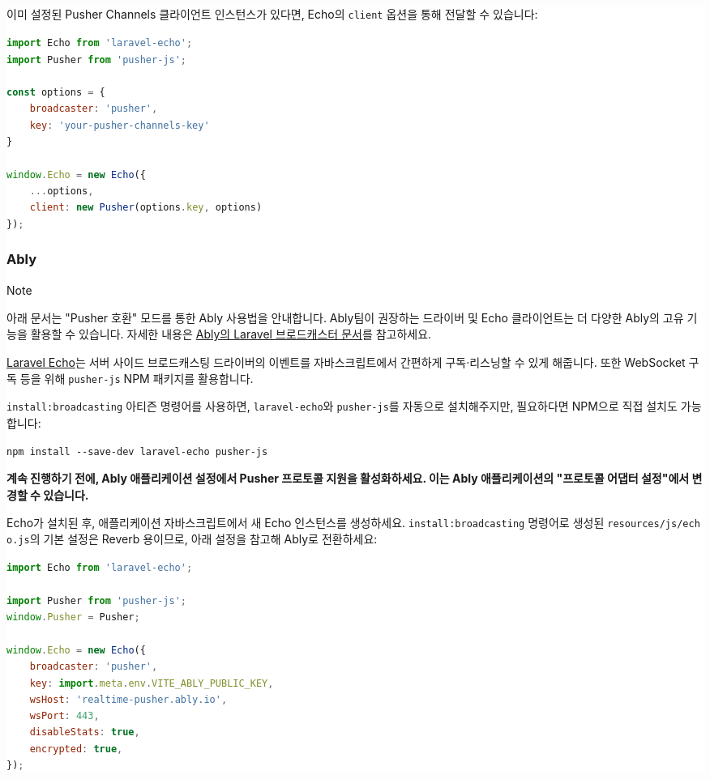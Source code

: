 이미 설정된 Pusher Channels 클라이언트 인스턴스가 있다면, Echo의 `client` 옵션을 통해 전달할 수 있습니다:

```js
import Echo from 'laravel-echo';
import Pusher from 'pusher-js';

const options = {
    broadcaster: 'pusher',
    key: 'your-pusher-channels-key'
}

window.Echo = new Echo({
    ...options,
    client: new Pusher(options.key, options)
});
```

<a name="client-ably"></a>
### Ably

> [!NOTE]
> 아래 문서는 "Pusher 호환" 모드를 통한 Ably 사용법을 안내합니다. Ably팀이 권장하는 드라이버 및 Echo 클라이언트는 더 다양한 Ably의 고유 기능을 활용할 수 있습니다. 자세한 내용은 [Ably의 Laravel 브로드캐스터 문서](https://github.com/ably/laravel-broadcaster)를 참고하세요.

[Laravel Echo](https://github.com/laravel/echo)는 서버 사이드 브로드캐스팅 드라이버의 이벤트를 자바스크립트에서 간편하게 구독·리스닝할 수 있게 해줍니다. 또한 WebSocket 구독 등을 위해 `pusher-js` NPM 패키지를 활용합니다.

`install:broadcasting` 아티즌 명령어를 사용하면, `laravel-echo`와 `pusher-js`를 자동으로 설치해주지만, 필요하다면 NPM으로 직접 설치도 가능합니다:

```shell
npm install --save-dev laravel-echo pusher-js
```

**계속 진행하기 전에, Ably 애플리케이션 설정에서 Pusher 프로토콜 지원을 활성화하세요. 이는 Ably 애플리케이션의 "프로토콜 어댑터 설정"에서 변경할 수 있습니다.**

Echo가 설치된 후, 애플리케이션 자바스크립트에서 새 Echo 인스턴스를 생성하세요. `install:broadcasting` 명령어로 생성된 `resources/js/echo.js`의 기본 설정은 Reverb 용이므로, 아래 설정을 참고해 Ably로 전환하세요:

```js
import Echo from 'laravel-echo';

import Pusher from 'pusher-js';
window.Pusher = Pusher;

window.Echo = new Echo({
    broadcaster: 'pusher',
    key: import.meta.env.VITE_ABLY_PUBLIC_KEY,
    wsHost: 'realtime-pusher.ably.io',
    wsPort: 443,
    disableStats: true,
    encrypted: true,
});
```
